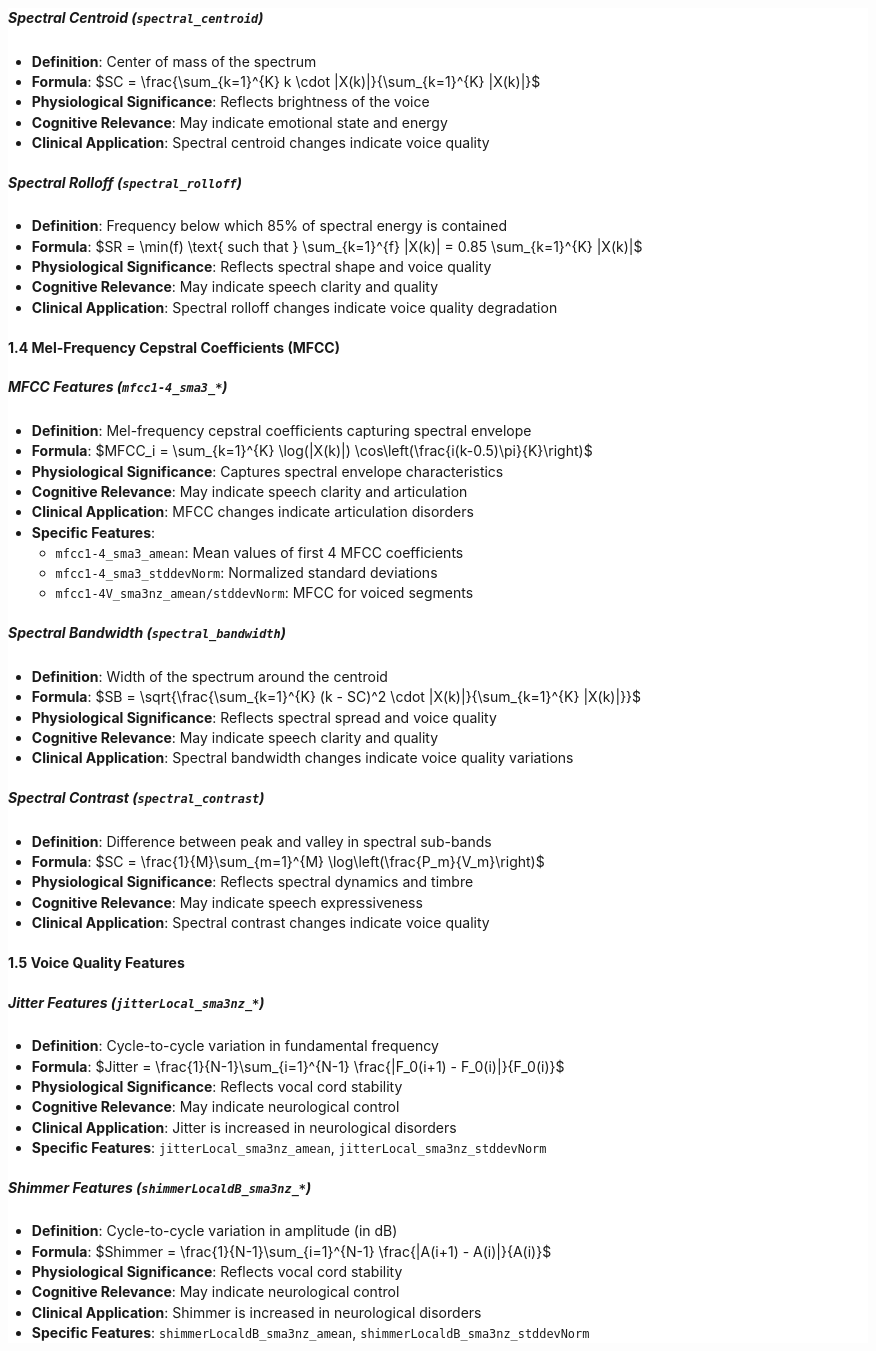##### Spectral Centroid (`spectral_centroid`)
- **Definition**: Center of mass of the spectrum
- **Formula**: $SC = \frac{\sum_{k=1}^{K} k \cdot |X(k)|}{\sum_{k=1}^{K} |X(k)|}$
- **Physiological Significance**: Reflects brightness of the voice
- **Cognitive Relevance**: May indicate emotional state and energy
- **Clinical Application**: Spectral centroid changes indicate voice quality

##### Spectral Rolloff (`spectral_rolloff`)
- **Definition**: Frequency below which 85% of spectral energy is contained
- **Formula**: $SR = \min(f) \text{ such that } \sum_{k=1}^{f} |X(k)| = 0.85 \sum_{k=1}^{K} |X(k)|$
- **Physiological Significance**: Reflects spectral shape and voice quality
- **Cognitive Relevance**: May indicate speech clarity and quality
- **Clinical Application**: Spectral rolloff changes indicate voice quality degradation

#### 1.4 Mel-Frequency Cepstral Coefficients (MFCC)

##### MFCC Features (`mfcc1-4_sma3_*`)
- **Definition**: Mel-frequency cepstral coefficients capturing spectral envelope
- **Formula**: $MFCC_i = \sum_{k=1}^{K} \log(|X(k)|) \cos\left(\frac{i(k-0.5)\pi}{K}\right)$
- **Physiological Significance**: Captures spectral envelope characteristics
- **Cognitive Relevance**: May indicate speech clarity and articulation
- **Clinical Application**: MFCC changes indicate articulation disorders
- **Specific Features**:
  - `mfcc1-4_sma3_amean`: Mean values of first 4 MFCC coefficients
  - `mfcc1-4_sma3_stddevNorm`: Normalized standard deviations
  - `mfcc1-4V_sma3nz_amean/stddevNorm`: MFCC for voiced segments

##### Spectral Bandwidth (`spectral_bandwidth`)
- **Definition**: Width of the spectrum around the centroid
- **Formula**: $SB = \sqrt{\frac{\sum_{k=1}^{K} (k - SC)^2 \cdot |X(k)|}{\sum_{k=1}^{K} |X(k)|}}$
- **Physiological Significance**: Reflects spectral spread and voice quality
- **Cognitive Relevance**: May indicate speech clarity and quality
- **Clinical Application**: Spectral bandwidth changes indicate voice quality variations

##### Spectral Contrast (`spectral_contrast`)
- **Definition**: Difference between peak and valley in spectral sub-bands
- **Formula**: $SC = \frac{1}{M}\sum_{m=1}^{M} \log\left(\frac{P_m}{V_m}\right)$
- **Physiological Significance**: Reflects spectral dynamics and timbre
- **Cognitive Relevance**: May indicate speech expressiveness
- **Clinical Application**: Spectral contrast changes indicate voice quality

#### 1.5 Voice Quality Features

##### Jitter Features (`jitterLocal_sma3nz_*`)
- **Definition**: Cycle-to-cycle variation in fundamental frequency
- **Formula**: $Jitter = \frac{1}{N-1}\sum_{i=1}^{N-1} \frac{|F_0(i+1) - F_0(i)|}{F_0(i)}$
- **Physiological Significance**: Reflects vocal cord stability
- **Cognitive Relevance**: May indicate neurological control
- **Clinical Application**: Jitter is increased in neurological disorders
- **Specific Features**: `jitterLocal_sma3nz_amean`, `jitterLocal_sma3nz_stddevNorm`

##### Shimmer Features (`shimmerLocaldB_sma3nz_*`)
- **Definition**: Cycle-to-cycle variation in amplitude (in dB)
- **Formula**: $Shimmer = \frac{1}{N-1}\sum_{i=1}^{N-1} \frac{|A(i+1) - A(i)|}{A(i)}$
- **Physiological Significance**: Reflects vocal cord stability
- **Cognitive Relevance**: May indicate neurological control
- **Clinical Application**: Shimmer is increased in neurological disorders
- **Specific Features**: `shimmerLocaldB_sma3nz_amean`, `shimmerLocaldB_sma3nz_stddevNorm`
